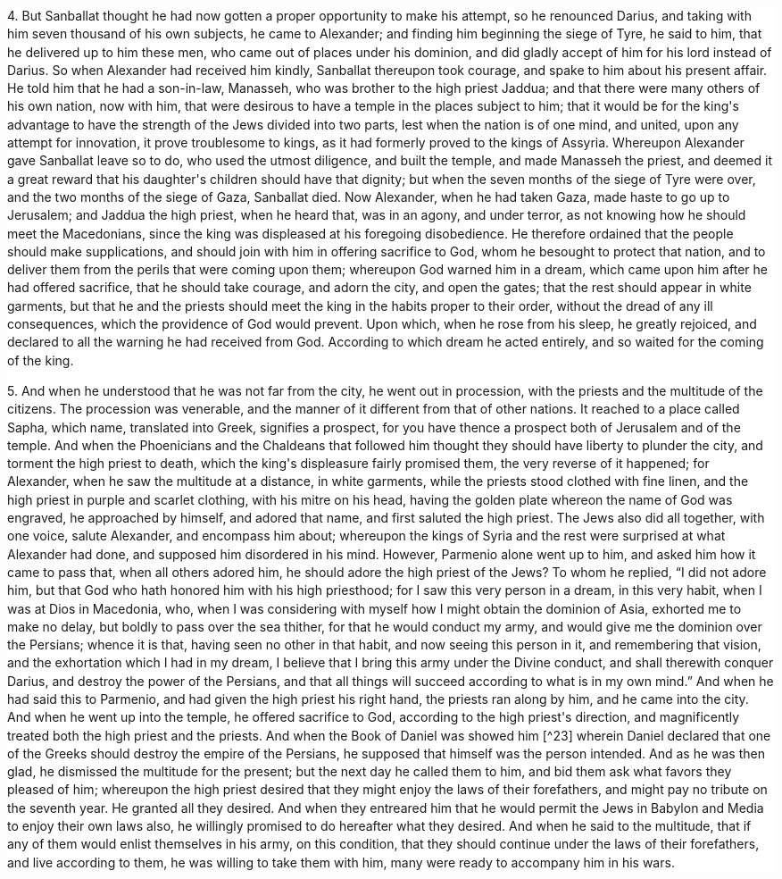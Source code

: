 
<a id="v8_4"></a>4\. But Sanballat thought he had now gotten a proper opportunity to make his attempt, so he renounced Darius, and taking with him seven thousand of his own subjects, he came to Alexander; and finding him beginning the siege of Tyre, he said to him, that he delivered up to him these men, who came out of places under his dominion, and did gladly accept of him for his lord instead of Darius. So when Alexander had received him kindly, Sanballat thereupon took courage, and spake to him about his present affair. He told him that he had a son-in-law, Manasseh, who was brother to the high priest Jaddua; and that there were many others of his own nation, now with him, that were desirous to have a temple in the places subject to him; that it would be for the king's advantage to have the strength of the Jews divided into two parts, lest when the nation is of one mind, and united, upon any attempt for innovation, it prove troublesome to kings, as it had formerly proved to the kings of Assyria. Whereupon Alexander gave Sanballat leave so to do, who used the utmost diligence, and built the temple, and made Manasseh the priest, and deemed it a great reward that his daughter's children should have that dignity; but when the seven months of the siege of Tyre were over, and the two months of the siege of Gaza, Sanballat died. Now Alexander, when he had taken Gaza, made haste to go up to Jerusalem; and Jaddua the high priest, when he heard that, was in an agony, and under terror, as not knowing how he should meet the Macedonians, since the king was displeased at his foregoing disobedience. He therefore ordained that the people should make supplications, and should join with him in offering sacrifice to God, whom he besought to protect that nation, and to deliver them from the perils that were coming upon them; whereupon God warned him in a dream, which came upon him after he had offered sacrifice, that he should take courage, and adorn the city, and open the gates; that the rest should appear in white garments, but that he and the priests should meet the king in the habits proper to their order, without the dread of any ill consequences, which the providence of God would prevent. Upon which, when he rose from his sleep, he greatly rejoiced, and declared to all the warning he had received from God. According to which dream he acted entirely, and so waited for the coming of the king.

<a id="v8_5"></a>5\. And when he understood that he was not far from the city, he went out in procession, with the priests and the multitude of the citizens. The procession was venerable, and the manner of it different from that of other nations. It reached to a place called Sapha, which name, translated into Greek, signifies a prospect, for you have thence a prospect both of Jerusalem and of the temple. And when the Phoenicians and the Chaldeans that followed him thought they should have liberty to plunder the city, and torment the high priest to death, which the king's displeasure fairly promised them, the very reverse of it happened; for Alexander, when he saw the multitude at a distance, in white garments, while the priests stood clothed with fine linen, and the high priest in purple and scarlet clothing, with his mitre on his head, having the golden plate whereon the name of God was engraved, he approached by himself, and adored that name, and first saluted the high priest. The Jews also did all together, with one voice, salute Alexander, and encompass him about; whereupon the kings of Syria and the rest were surprised at what Alexander had done, and supposed him disordered in his mind. However, Parmenio alone went up to him, and asked him how it came to pass that, when all others adored him, he should adore the high priest of the Jews? To whom he replied, “I did not adore him, but that God who hath honored him with his high priesthood; for I saw this very person in a dream, in this very habit, when I was at Dios in Macedonia, who, when I was considering with myself how I might obtain the dominion of Asia, exhorted me to make no delay, but boldly to pass over the sea thither, for that he would conduct my army, and would give me the dominion over the Persians; whence it is that, having seen no other in that habit, and now seeing this person in it, and remembering that vision, and the exhortation which I had in my dream, I believe that I bring this army under the Divine conduct, and shall therewith conquer Darius, and destroy the power of the Persians, and that all things will succeed according to what is in my own mind.” And when he had said this to Parmenio, and had given the high priest his right hand, the priests ran along by him, and he came into the city. And when he went up into the temple, he offered sacrifice to God, according to the high priest's direction, and magnificently treated both the high priest and the priests. And when the Book of Daniel was showed him [^23] wherein Daniel declared that one of the Greeks should destroy the empire of the Persians, he supposed that himself was the person intended. And as he was then glad, he dismissed the multitude for the present; but the next day he called them to him, and bid them ask what favors they pleased of him; whereupon the high priest desired that they might enjoy the laws of their forefathers, and might pay no tribute on the seventh year. He granted all they desired. And when they entreared him that he would permit the Jews in Babylon and Media to enjoy their own laws also, he willingly promised to do hereafter what they desired. And when he said to the multitude, that if any of them would enlist themselves in his army, on this condition, that they should continue under the laws of their forefathers, and live according to them, he was willing to take them with him, many were ready to accompany him in his wars.


[^1]: 11.1a This Cyrus is called God's shepherd by Xenophon, as well as by Isaiah, Isaiah 44:28; as also it is said of him by the same prophet, that “I will make a man more precious than fine gold, even a man than the golden wedge of Ophir,” Isaiah 13:12, which character makes Xenophon's most excellent history of him very credible.
[^2]: 11.2a This leave to build Jerusalem, sect. 3, and this epistle of Cyrus to Sisinnes and Sathrabuzanes, to the same purpose, are most unfortunately omitted in all our copies but this best and completest copy of Josephus; and by such omission the famous prophecy of Isaiah, Isaiah 44:28, where we are informed that God said of or to Cyrus, “He is my shepherd, and shall perform all my pleasure; even saying to Jerusalem, Thou shalt be built, and to the temple, Thy foundation shall be laid,” could not hitherto be demonstrated from the sacred history to have been completely fulfilled, I mean as to that part of it which concerned his giving leave or commission for rebuilding the city Jerusalem as distinct from the temple, whose rebuilding is alone permitted or directed in the decree of Cyrus in all our copies.
[^3]: 11.3a Of the true number of golden and silver vessels here and elsewhere belonging to the temple of Solomon, see the description of the temples, chap. 13.
[^4]: 11.4a Josephus here follows Herodotus, and those that related how Cyrus made war with the Scythians and Massagets, near the Caspian Sea, and perished in it; while Xenophon's account, which appears never to have been seen by Josephus, that Cyrus died in peace in his own country of Persia, is attested to by the writers of the affairs of Alexander the Great, when they agree that he found Cyrus's sepulcher at Pasargadae, near Persepolis. This account of Xenophon is also confirmed by the circumstances of Cambyses, upon his succession to Cyrus, who, instead of a war to avenge his father's death upon the Scythians and Massagets, and to prevent those nations from overrunning his northern provinces, which would have been the natural consequence of his father's ill success and death there, went immediately to an Egyptian war, long ago begun by Cyrus, according to Xenophon, p. 644, and conquered that kingdom; nor is there, that I ever heard of, the least mention in the reign of Cambyses of any war against the Scythians and Massagets that he was ever engaged in all his life.
[^5]: 11.5a The reader is to note, that although the speeches or papers of these three of the king's guard are much the same, in our Third Book of Esdras, ch. 3. and 4., as they are here in Josephus, yet that the introduction of them is entirely different, while in our Esdras the whole is related as the contrivance of the three of the king's guards themselves; and even the mighty rewards are spoken of as proposed by themselves, and the speeches are related to have been delivered by themselves to the king in writing, while all is contrary in Josephus. I need not say whose account is the most probable, the matters speak for themselves; and there can be no doubt but Josephus's history is here to be very much preferred before the other. Nor indeed does it seem to me at all unlikely that the whole was a contrivance of king Darius's own, in order to be decently and inoffensively put in mind by Zorobabel of fulfilling his old vow for the rebuilding of Jerusalem and the temple, and the restoration of the worship of the “one true God” there. Nor does the full meaning of Zorobabel, when he cries out, 3 Esd. 4. 41), “Blessed be the God of truth ;” and here, “God is true and righteous;” or even of all the people, 3 Esd. 4. 41, “Great is truth, and mighty above all things ;” seem to me much different from this, “There is but one true God, the God of Israel.” To which doctrine, such as Cyrus and Darius; etc., the Jews' great patrons, seem not to have been very averse, though the entire idolatry of their kingdoms made them generally conceal it.
[^6]: 11.6a This strange reading in Josephus's present copies of four millions instead of forty thousand, is one of the grossest errors that is in them, and ought to be corrected from Ezra 2:61; 1 Esd. 5:40; and Nehemiah 7:66, who all agree the general sum was but about forty-two thousand three hundred and sixty. It is also very plain that Josephus thought, that when Esdras afterwards brought up another company out of Babylon and Persia, in the days of Xerxes, they were also, as well as these, out of the two tribes, and out of them only, and were in all no more than “a seed” and “a remnant,” while an “immense number” of the ten tribes never returned, but, as he believed, continued then beyond Euphrates, ch. 5. sect. 2, 3; of which multitude, the Jews beyond Euphrates, he speaks frequently elsewhere, though, by the way, he never takes them to be idolaters, but looks on them still as observers of the laws of Moses. The “certain part” of the people that now came up from Babylon, at the end of this chapter, imply the same smaller number of Jews that now came up, and will no way agree with the four millions.
[^7]: 11.7a The history contained in this section is entirely wanting in all our other copies, both of Ezra and Esdras.
[^8]: 11.8a Dr. Hudson takes notice here, that this kind of brass or copper, or rather mixture of gold and brass or copper, was called aurichalcum, and that this was of old esteemed the most precious of all metals.
[^9]: 11.9a This procedure of Esdras, and of the best part of the Jewish nation, after their return from the Babylonish captivity, of reducing the Jewish marriages, once for all, to the strictness of the law of Moses, without any regard to the greatness of those who had broken it, and without regard to that natural affection or compassion for their heathen wives, and their children by them, which made it so hard for Esdras to correct it, deserves greatly to be observed and imitated in all attempts for reformation among Christians, the contrary conduct having ever been the bane of true religion, both among Jews and Christians, while political views, or human passions, or prudential motives, are suffered to take place instead of the Divine laws, and so the blessing of God is forfeited, and the church still suffered to continue corrupt from one generation to another. See ch. 8. sect. 2.
[^10]: 11.10a This Jewish feast of tabernacles was imitated in several heathen solemnities, as Spanheim here observes and proves. He also further observes presently, what great regard many heathens had to the monuments of their forefathers, as Nehemiah had here, sect. 6.
[^11]: 11.11a This rule of Esdras, not to fast on a festival day, is quoted in the Apostolical Constitutions, B. V., as obtaining among Christians also.
[^12]: 11.12a This miserable condition of the Jews, and their capital, must have been after the death of Esdras, their former governor, and before Nehemiah came with his commission to build the walls of Jerusalem. Nor is that at all disagreeable to these histories in Josephus, since Esdras came on the seventh, and Nehemiah not till the twenty-fifth of Xerxes, at the interval of eighteen years.
[^13]: 11.13a This showing king Xerxes's epistles to God, or laying them open before God in the temple, is very like the laying open the epistles of Sennacherib before him also by Hezekiah, 2 Kings 19:14; Isaiah 37:14, although this last was for a memorial, to put him in mind of the enemies, in order to move the Divine compassion, and the present as a token of gratitude for mercies already received, as Hayercamp well observes on this place.
[^14]: 11.14a It may not be very improper to remark here, with what an unusual accuracy Josephus determines these years of Xerxes, in which the walls of Jerusalem were built, viz. that Nehemiah came with his commission in the twenty-fifth of Xerxes, that the walls were two years and four months in building, and that they were finished on the twenty-eighth of Xerxes, sect. 7, 8. It may also be remarked further, that Josephus hardly ever mentions more than one infallible astronomical character, I mean an eclipse of the moon, and this a little before the death of Herod the Great, Antiq. B. XVII. ch. 6. sect. 4. Now on these two chronological characters in great measure depend some of the most important points belonging to Christianity, viz. the explication of Daniel's seventy weeks, and the duration of our Savior's ministry, and the time of his death, in correspondence to those seventy weeks. See the Supplement to the Lit. Accorap. of Proph. p. 72.
[^15]: 11.15a Since some skeptical persons are willing to discard this Book of Esther as no true history; and even our learned and judicious Dr. Wall, in his late posthumous Critical Notes upon all the other Hebrew books of the Old Testament, gives none upon the Canticles, or upon Esther, and seems thereby to give up this book, as well as he gives up the Canticles, as indefensible; I shall venture to say, that almost all the objections against this Book of Esther are gone at once, if, as we certainly ought to do, and as Dean Prideaux has justly done, we place this history under Artsxerxes Longimanus, as do both the Septuagint interpretation and Josephus. The learned Dr. Lee, in his posthumous Dissertation on the Second Book of Esdras, p. 25, also says, that “the truth of this history is demonstrated by the feast of Purlin, kept up from that time to this very day. And this surprising providential revolution in favor of a captive people, thereby constantly commemorated, standeth even upon a firmer basis than that there ever was such a man as king Alexander \[the Great\] in the world, of whose reign there is no such abiding monument at this day to be found any where. Nor will they, I dare say, who quarrel at this or any other of the sacred histories, find it a very easy matter to reconcile the different accounts which were given by historians of the affairs of this king, or to confirm any one fact of his whatever with the same evidence which is here given for the principal fact in this sacred book, or even so much as to prove the existence of such a person, of whom so great things are related, but. upon granting this Book of Esther, or sixth of Esdras, (as it is placed in some of the most ancient copies of the Vulgate,) to be a most true and certain history,” etc.
[^16]: 11.16a If the Chaldee paraphrast be in the right, that Artaxerxes intended to show Vashti to his guests naked, it is no wonder at all that she would not submit to such an indignity; but still if it were not so gross as that, yet it might, in the king's cups, be done in a way so indecent, as the Persian laws would not then bear, no more than the common laws of modesty. And that the king had some such design seems not improbable, for otherwise the principal of these royal guests could be no strangers to the queen, nor unapprized of her beauty, so far as decency admitted. However, since Providence was now paving the way for the introduction of a Jewess into the king's affections, in order to bring about one of the most wonderful deliverances which the Jewish or any other nation ever had, we need not be further solicitous about the motives by which the king was induced to divorce Vashti, and marry Esther.
[^17]: 11.17a Herodotus says that this law \[against any one's coming uncalled to the kings of Persia when they were sitting on their thrones\] was first enacted by Deioces \[i.e. by him who first withdrew the Medes from the dominion of the Assyrians, and himself first reigned over them\]. Thus also, lays Spanheim, stood guards, with their axes, about the throne of Tenus, or Tenudus, that the offender might by them be punished immediately.
[^18]: 11.18a Whether this adoration required of Mordecai to Haman were by him deemed too like the adoration due only to God, as Josephus seems here to think, as well as the Septuagint interpreters also, by their translation of Esther 13:12-14, or whether he thought he ought to pay no sort of adoration to an Amalekite, which nation had been such great sinners as to have been universally devoted to destruction by God himself, Exodus 17:14-16; 1 Samuel 15:18, or whether both causes concurred, cannot now, I doubt, be certainly determined.
[^19]: 11.19a The true reason why king Artaxerxes did not here properly revoke his former barbarous decree for the universal slaughter of the Jews, but only empowered and encouraged the Jews to fight for their lives, and to kill their enemies, if they attempted their destruction, seems to have been that old law of the Medes and Persians, not yet laid aside, that whatever decree was signed both by the king and his lords could not be changed, but remained unalterable, Daniel 6:7-9, 12, 15, 17; Esther 1:19; 8:8. And Haman having engrossed the royal favor might perhaps have himself signed this decree for the Jews' slaughter instead of the ancient lords, and so might have rendered it by their rules irrevocable.
[^20]: 11.20a These words give an intimation as if Artaxerxes suspected a deeper design in Haman than openly appeared, viz. that knowing the Jews would be faithful to him, and that he could never transfer the crown to his own family, who was an Agagite, Esther 3:1, 10, or of the posterity of Agag, the old king of the Amalekites, 1 Samuel 15:8, 32, 33, while they were alive, and spread over all his dominions, he therefore endeavored to destroy them. Nor is it to me improbable that those seventy-five thousand eight hundred of the Jews' enemies which were soon destroyed by the Jews, on the permission of the king, which must be on some great occasion, were Amalekites, their old and hereditary enemies, Exodus 17:14, 15; and that thereby was fulfilled Balaam's prophecy, “Amalek was the first of the nations, but his latter end shall be, that he perish for ever” Numbers 24:20.
[^21]: 11.21a Take here part of Reland's note on this disputed passage: “In Josephus's copies these Hebrew words, ‘days of Purim,’ or ‘ lots,’ as in the Greek copies of Esther, ch. 9:26, 28-32, is read ‘days of Phurim,’ or ‘days of protection,’ but ought to be read' days of Parira,' as in the Hebrew; than which creation,” says he, “nothing is more certain.” And had we any assurance that Josephus's copy mentioned the “casting of lots,” as our other copies do, Esther 3:7, I should fully agree with Reland; but, as it now stands, it seems to me by no means certain. As to this whole Book of Esther in the present Hebrew copy, it is so very imperfect, in a case where the providence of God was so very remarkable, and the Septuagint and Josephus have so much of religion, that it has not so much as the name of God once in it; and it is hard to say who made that epitome which the Masorites have given us for the genuine book itself; no religious Jews could well be the authors of it, whose education obliged them to have a constant regard to God, and whatsoever related to his worship; nor do we know that there ever was so imperfect a copy of it in the world till after the days of Barchochab, in the second century.
